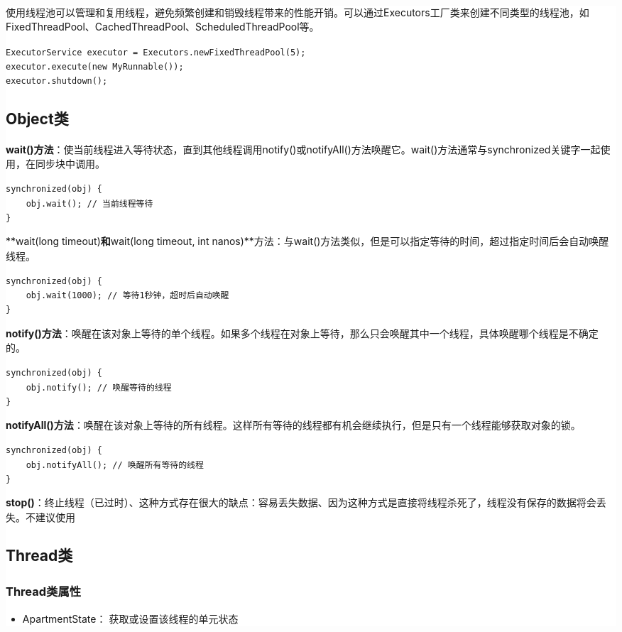 使用线程池可以管理和复用线程，避免频繁创建和销毁线程带来的性能开销。可以通过Executors工厂类来创建不同类型的线程池，如FixedThreadPool、CachedThreadPool、ScheduledThreadPool等。

```
ExecutorService executor = Executors.newFixedThreadPool(5);
executor.execute(new MyRunnable());
executor.shutdown();
```



## Object类

**wait()方法**：使当前线程进入等待状态，直到其他线程调用notify()或notifyAll()方法唤醒它。wait()方法通常与synchronized关键字一起使用，在同步块中调用。

```
synchronized(obj) {
    obj.wait(); // 当前线程等待
}
```

**wait(long timeout)**和**wait(long timeout, int nanos)**方法：与wait()方法类似，但是可以指定等待的时间，超过指定时间后会自动唤醒线程。

```
synchronized(obj) {
    obj.wait(1000); // 等待1秒钟，超时后自动唤醒
}
```



**notify()方法**：唤醒在该对象上等待的单个线程。如果多个线程在对象上等待，那么只会唤醒其中一个线程，具体唤醒哪个线程是不确定的。

```
synchronized(obj) {
    obj.notify(); // 唤醒等待的线程
}
```

**notifyAll()方法**：唤醒在该对象上等待的所有线程。这样所有等待的线程都有机会继续执行，但是只有一个线程能够获取对象的锁。

```
synchronized(obj) {
    obj.notifyAll(); // 唤醒所有等待的线程
}
```



**stop()**：终止线程（已过时）、这种方式存在很大的缺点：容易丢失数据、因为这种方式是直接将线程杀死了，线程没有保存的数据将会丢失。不建议使用





## Thread类



### Thread类属性

- ApartmentState：	获取或设置该线程的单元状态
